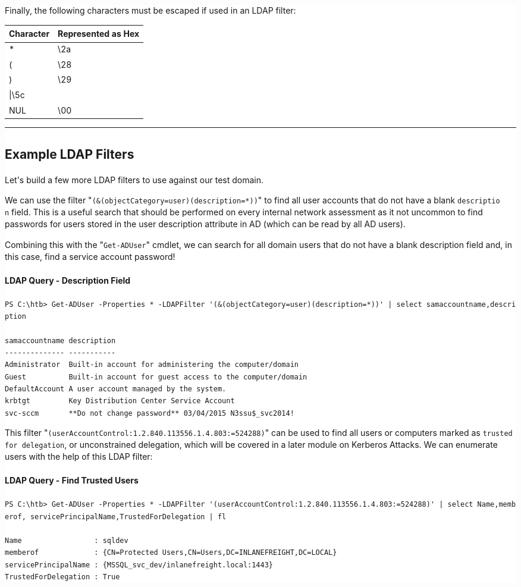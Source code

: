 
Finally, the following characters must be escaped if used in an LDAP filter:

|**Character**|**Represented as Hex**|
|---|---|
|*|\2a|
|(|\28|
|)|\29|
|\|\5c|
|NUL|\00|

---

## Example LDAP Filters

Let's build a few more LDAP filters to use against our test domain.

We can use the filter "`(&(objectCategory=user)(description=*))`" to find all user accounts that do not have a blank `description` field. This is a useful search that should be performed on every internal network assessment as it not uncommon to find passwords for users stored in the user description attribute in AD (which can be read by all AD users).

Combining this with the "`Get-ADUser`" cmdlet, we can search for all domain users that do not have a blank description field and, in this case, find a service account password!

#### LDAP Query - Description Field

```powershell-session
PS C:\htb> Get-ADUser -Properties * -LDAPFilter '(&(objectCategory=user)(description=*))' | select samaccountname,description

samaccountname description
-------------- -----------
Administrator  Built-in account for administering the computer/domain
Guest          Built-in account for guest access to the computer/domain
DefaultAccount A user account managed by the system.
krbtgt         Key Distribution Center Service Account
svc-sccm       **Do not change password** 03/04/2015 N3ssu$_svc2014!
```

This filter "`(userAccountControl:1.2.840.113556.1.4.803:=524288)`" can be used to find all users or computers marked as `trusted for delegation`, or unconstrained delegation, which will be covered in a later module on Kerberos Attacks. We can enumerate users with the help of this LDAP filter:

#### LDAP Query - Find Trusted Users

```powershell-session
PS C:\htb> Get-ADUser -Properties * -LDAPFilter '(userAccountControl:1.2.840.113556.1.4.803:=524288)' | select Name,memberof, servicePrincipalName,TrustedForDelegation | fl

Name                 : sqldev
memberof             : {CN=Protected Users,CN=Users,DC=INLANEFREIGHT,DC=LOCAL}
servicePrincipalName : {MSSQL_svc_dev/inlanefreight.local:1443}
TrustedForDelegation : True
```
